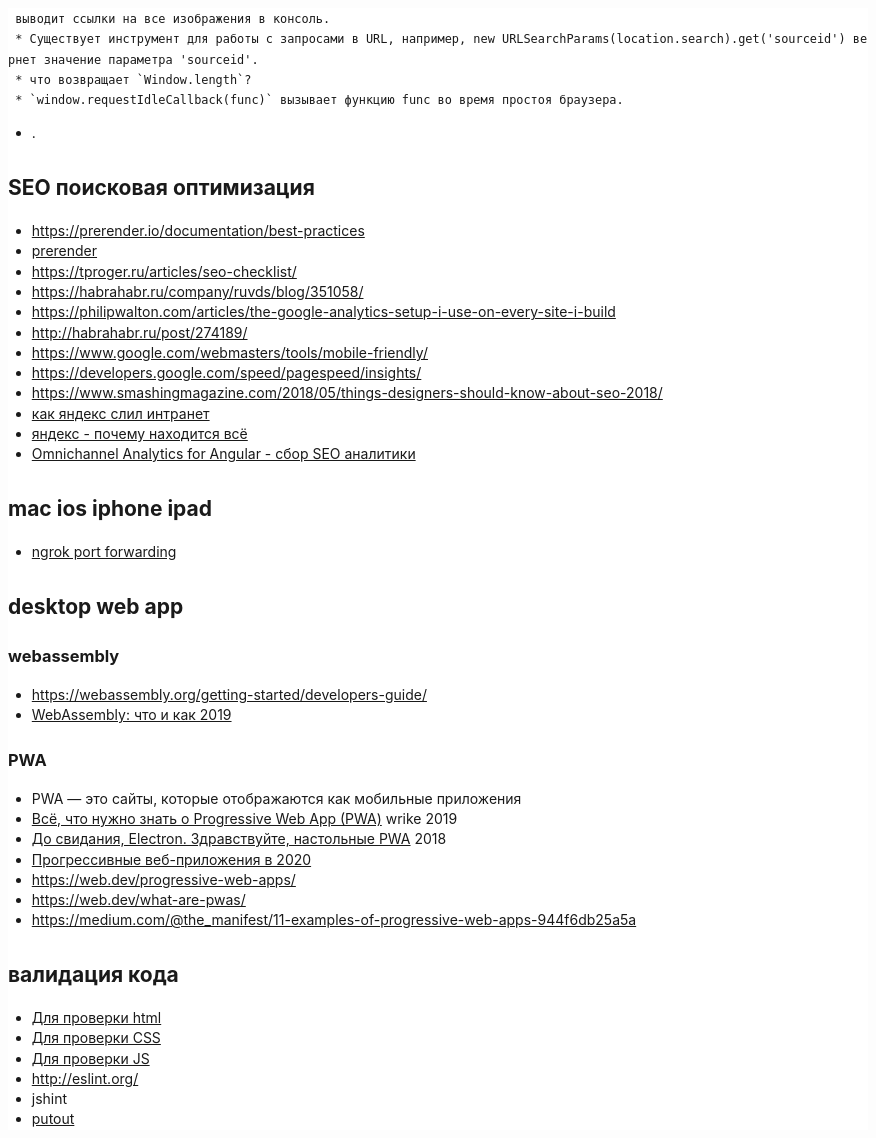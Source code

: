 	 выводит ссылки на все изображения в консоль.
	 * Существует инструмент для работы с запросами в URL, например, new URLSearchParams(location.search).get('sourceid') вернет значение параметра 'sourceid'.
	 * что возвращает `Window.length`?
	 * `window.requestIdleCallback(func)` вызывает функцию func во время простоя браузера.
 * .

## SEO поисковая оптимизация

 * https://prerender.io/documentation/best-practices
 * [prerender](https://vc.ru/36449-poiskovaya-optimizaciya-saytov-ispolzuyushchih-spa-prilozheniya)
 * https://tproger.ru/articles/seo-checklist/
 * https://habrahabr.ru/company/ruvds/blog/351058/
 * https://philipwalton.com/articles/the-google-analytics-setup-i-use-on-every-site-i-build
 * http://habrahabr.ru/post/274189/
 * https://www.google.com/webmasters/tools/mobile-friendly/
 * https://developers.google.com/speed/pagespeed/insights/
 * https://www.smashingmagazine.com/2018/05/things-designers-should-know-about-seo-2018/
 * [как яндекс слил интранет](http://crazyseo.ru/archives/158)
 * [яндекс - почему находится всё](https://habr.com/ru/company/webasyst/blog/124968/)
 * [Omnichannel Analytics for Angular - сбор SEO аналитики](https://angulartics.github.io/angulartics2/)

## mac ios iphone ipad

 * [ngrok port forwarding](https://joshwcomeau.com/blog/local-testing-on-an-iphone/)

## desktop web app

### webassembly

 * https://webassembly.org/getting-started/developers-guide/
 * [WebAssembly: что и как 2019](https://habr.com/ru/post/475778/)

### PWA

 * PWA — это сайты, которые отображаются как мобильные приложения
 * [Всё, что нужно знать о Progressive Web App (PWA)](https://habr.com/ru/company/wrike/blog/481240/) wrike 2019
 * [До свидания, Electron. Здравствуйте, настольные PWA](https://habr.com/ru/company/ruvds/blog/429836/) 2018
 * [Прогрессивные веб-приложения в 2020](https://habr.com/ru/post/482772/)
 * https://web.dev/progressive-web-apps/
 * https://web.dev/what-are-pwas/
 * https://medium.com/@the_manifest/11-examples-of-progressive-web-apps-944f6db25a5a

##  валидация кода

 * [Для проверки html](https://validator.w3.org/)
 * [Для проверки CSS](http://jigsaw.w3.org/css-validator/)
 * [Для проверки JS](http://www.jslint.com/)
 * http://eslint.org/
 * jshint
 * [putout](https://habr.com/ru/post/504594/)
